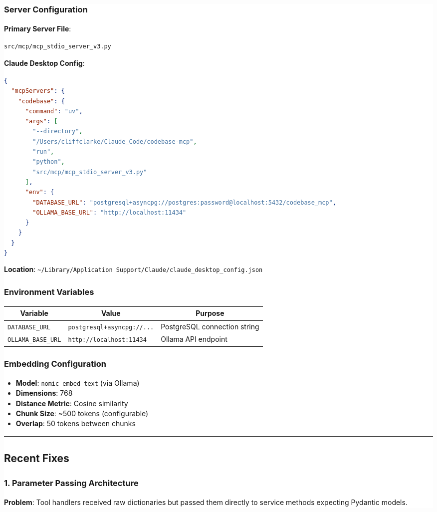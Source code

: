 ### Server Configuration

**Primary Server File**:
```
src/mcp/mcp_stdio_server_v3.py
```

**Claude Desktop Config**:
```json
{
  "mcpServers": {
    "codebase": {
      "command": "uv",
      "args": [
        "--directory",
        "/Users/cliffclarke/Claude_Code/codebase-mcp",
        "run",
        "python",
        "src/mcp/mcp_stdio_server_v3.py"
      ],
      "env": {
        "DATABASE_URL": "postgresql+asyncpg://postgres:password@localhost:5432/codebase_mcp",
        "OLLAMA_BASE_URL": "http://localhost:11434"
      }
    }
  }
}
```

**Location**: `~/Library/Application Support/Claude/claude_desktop_config.json`

### Environment Variables

| Variable | Value | Purpose |
|----------|-------|---------|
| `DATABASE_URL` | `postgresql+asyncpg://...` | PostgreSQL connection string |
| `OLLAMA_BASE_URL` | `http://localhost:11434` | Ollama API endpoint |

### Embedding Configuration

- **Model**: `nomic-embed-text` (via Ollama)
- **Dimensions**: 768
- **Distance Metric**: Cosine similarity
- **Chunk Size**: ~500 tokens (configurable)
- **Overlap**: 50 tokens between chunks

---

## Recent Fixes

### 1. Parameter Passing Architecture
**Problem**: Tool handlers received raw dictionaries but passed them directly to service methods expecting Pydantic models.
